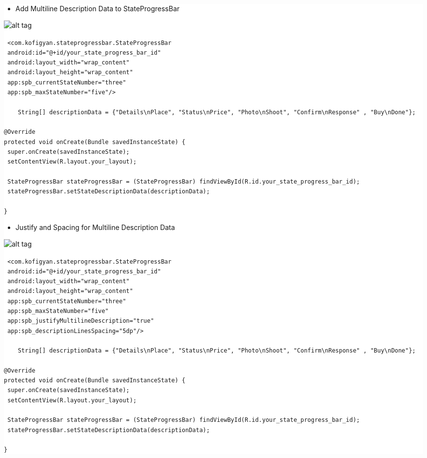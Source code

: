 
- Add Multiline Description Data to StateProgressBar

 ![alt tag](https://raw.githubusercontent.com/kofigyan/StateProgressBar/master/screenshots/desc_multiline_spb.jpg)

```
 <com.kofigyan.stateprogressbar.StateProgressBar
 android:id="@+id/your_state_progress_bar_id"
 android:layout_width="wrap_content"
 android:layout_height="wrap_content"
 app:spb_currentStateNumber="three"
 app:spb_maxStateNumber="five"/>

    String[] descriptionData = {"Details\nPlace", "Status\nPrice", "Photo\nShoot", "Confirm\nResponse" , "Buy\nDone"};

@Override
protected void onCreate(Bundle savedInstanceState) {
 super.onCreate(savedInstanceState);
 setContentView(R.layout.your_layout);

 StateProgressBar stateProgressBar = (StateProgressBar) findViewById(R.id.your_state_progress_bar_id);
 stateProgressBar.setStateDescriptionData(descriptionData);

}

```

- Justify and Spacing for Multiline Description Data

 ![alt tag](https://raw.githubusercontent.com/kofigyan/StateProgressBar/master/screenshots/justify_spacing_multiline.jpg)

```
 <com.kofigyan.stateprogressbar.StateProgressBar
 android:id="@+id/your_state_progress_bar_id"
 android:layout_width="wrap_content"
 android:layout_height="wrap_content"
 app:spb_currentStateNumber="three"
 app:spb_maxStateNumber="five"
 app:spb_justifyMultilineDescription="true"
 app:spb_descriptionLinesSpacing="5dp"/>

    String[] descriptionData = {"Details\nPlace", "Status\nPrice", "Photo\nShoot", "Confirm\nResponse" , "Buy\nDone"};

@Override
protected void onCreate(Bundle savedInstanceState) {
 super.onCreate(savedInstanceState);
 setContentView(R.layout.your_layout);

 StateProgressBar stateProgressBar = (StateProgressBar) findViewById(R.id.your_state_progress_bar_id);
 stateProgressBar.setStateDescriptionData(descriptionData);

}

```
